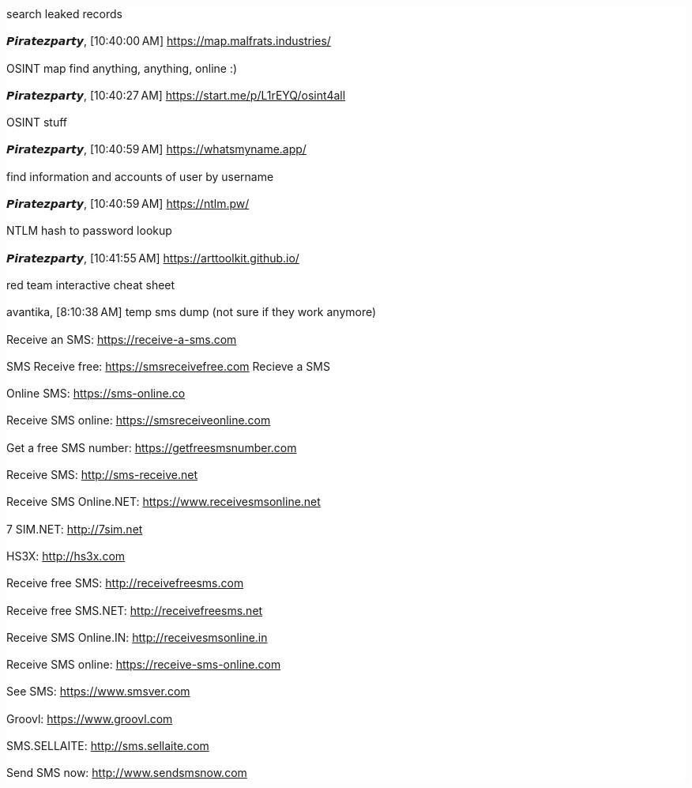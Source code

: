 search leaked records

𝙋𝙞𝙧𝙖𝙩𝙚𝙯𝙥𝙖𝙧𝙩𝙮, [10:40:00 AM]
https://map.malfrats.industries/

OSINT map
find anything, anything, online :)

𝙋𝙞𝙧𝙖𝙩𝙚𝙯𝙥𝙖𝙧𝙩𝙮, [10:40:27 AM]
https://start.me/p/L1rEYQ/osint4all

OSINT stuff

𝙋𝙞𝙧𝙖𝙩𝙚𝙯𝙥𝙖𝙧𝙩𝙮, [10:40:59 AM]
https://whatsmyname.app/

find information and accounts of user by username

𝙋𝙞𝙧𝙖𝙩𝙚𝙯𝙥𝙖𝙧𝙩𝙮, [10:40:59 AM]
https://ntlm.pw/

NTLM hash to password lookup

𝙋𝙞𝙧𝙖𝙩𝙚𝙯𝙥𝙖𝙧𝙩𝙮, [10:41:55 AM]
https://arttoolkit.github.io/

red team interactive cheat sheet

avantika, [8:10:38 AM]
temp sms dump (not sure if they work anymore)

Receive an SMS: https://receive-a-sms.com

SMS Receive free: https://smsreceivefree.com Recieve a SMS

Online SMS: https://sms-online.co

Receive SMS online: https://smsreceiveonline.com

Get a free SMS number: https://getfreesmsnumber.com

Receive SMS: http://sms-receive.net

Receive SMS Online.NET: https://www.receivesmsonline.net

7 SIM.NET: http://7sim.net

HS3X: http://hs3x.com

Receive free SMS: http://receivefreesms.com

Receive free SMS.NET: http://receivefreesms.net

Receive SMS Online.IN: http://receivesmsonline.in

Receive SMS online: https://receive-sms-online.com

See SMS: https://www.smsver.com

Groovl: https://www.groovl.com

SMS.SELLAITE: http://sms.sellaite.com

Send SMS now: http://www.sendsmsnow.com
